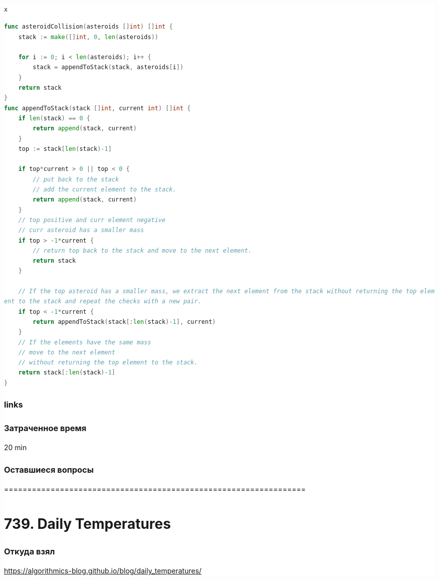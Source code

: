 ```python
x
```


```go
func asteroidCollision(asteroids []int) []int {
	stack := make([]int, 0, len(asteroids))

	for i := 0; i < len(asteroids); i++ {
		stack = appendToStack(stack, asteroids[i])
	}
	return stack
}
func appendToStack(stack []int, current int) []int {
	if len(stack) == 0 {
		return append(stack, current)
	}
	top := stack[len(stack)-1]

	if top*current > 0 || top < 0 {
		// put back to the stack
		// add the current element to the stack.
		return append(stack, current)
	}
	// top positive and curr element negative
	// curr asteroid has a smaller mass
	if top > -1*current {
		// return top back to the stack and move to the next element.
		return stack
	}

	// If the top asteroid has a smaller mass, we extract the next element from the stack without returning the top element to the stack and repeat the checks with a new pair.
	if top < -1*current {
		return appendToStack(stack[:len(stack)-1], current)
	}
	// If the elements have the same mass
	// move to the next element
	// without returning the top element to the stack.
	return stack[:len(stack)-1]
}
```

### links
### Затраченное время
20 min
### Оставшиеся вопросы

=================================================================
# 739. Daily Temperatures
### Откуда взял
https://algorithmics-blog.github.io/blog/daily_temperatures/
